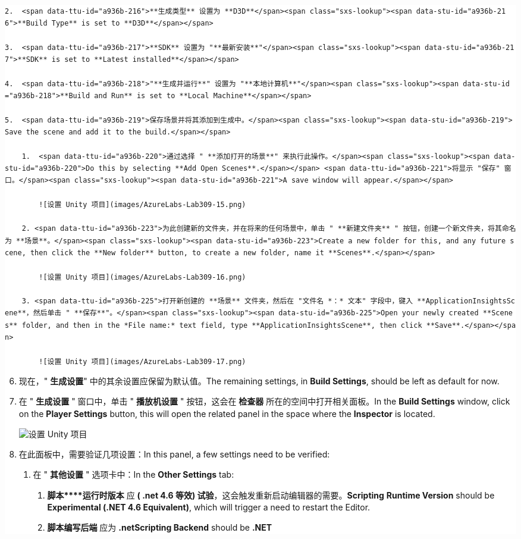     2.  <span data-ttu-id="a936b-216">**生成类型** 设置为 **D3D**</span><span class="sxs-lookup"><span data-stu-id="a936b-216">**Build Type** is set to **D3D**</span></span>

    3.  <span data-ttu-id="a936b-217">**SDK** 设置为 "**最新安装**"</span><span class="sxs-lookup"><span data-stu-id="a936b-217">**SDK** is set to **Latest installed**</span></span>

    4.  <span data-ttu-id="a936b-218">"**生成并运行**" 设置为 "**本地计算机**"</span><span class="sxs-lookup"><span data-stu-id="a936b-218">**Build and Run** is set to **Local Machine**</span></span>

    5.  <span data-ttu-id="a936b-219">保存场景并将其添加到生成中。</span><span class="sxs-lookup"><span data-stu-id="a936b-219">Save the scene and add it to the build.</span></span>

        1.  <span data-ttu-id="a936b-220">通过选择 " **添加打开的场景**" 来执行此操作。</span><span class="sxs-lookup"><span data-stu-id="a936b-220">Do this by selecting **Add Open Scenes**.</span></span> <span data-ttu-id="a936b-221">将显示 "保存" 窗口。</span><span class="sxs-lookup"><span data-stu-id="a936b-221">A save window will appear.</span></span>

            ![设置 Unity 项目](images/AzureLabs-Lab309-15.png)

        2. <span data-ttu-id="a936b-223">为此创建新的文件夹，并在将来的任何场景中，单击 " **新建文件夹** " 按钮，创建一个新文件夹，将其命名为 **场景**。</span><span class="sxs-lookup"><span data-stu-id="a936b-223">Create a new folder for this, and any future scene, then click the **New folder** button, to create a new folder, name it **Scenes**.</span></span>

            ![设置 Unity 项目](images/AzureLabs-Lab309-16.png)

        3. <span data-ttu-id="a936b-225">打开新创建的 **场景** 文件夹，然后在 "文件名 *：* 文本" 字段中，键入 **ApplicationInsightsScene**，然后单击 " **保存**"。</span><span class="sxs-lookup"><span data-stu-id="a936b-225">Open your newly created **Scenes** folder, and then in the *File name:* text field, type **ApplicationInsightsScene**, then click **Save**.</span></span>

            ![设置 Unity 项目](images/AzureLabs-Lab309-17.png)

6.  <span data-ttu-id="a936b-227">现在，" **生成设置**" 中的其余设置应保留为默认值。</span><span class="sxs-lookup"><span data-stu-id="a936b-227">The remaining settings, in **Build Settings**, should be left as default for now.</span></span>

7.  <span data-ttu-id="a936b-228">在 " **生成设置** " 窗口中，单击 " **播放机设置** " 按钮，这会在 **检查器** 所在的空间中打开相关面板。</span><span class="sxs-lookup"><span data-stu-id="a936b-228">In the **Build Settings** window, click on the **Player Settings** button, this will open the related panel in the space where the **Inspector** is located.</span></span>

    ![设置 Unity 项目](images/AzureLabs-Lab309-18.png)

8. <span data-ttu-id="a936b-230">在此面板中，需要验证几项设置：</span><span class="sxs-lookup"><span data-stu-id="a936b-230">In this panel, a few settings need to be verified:</span></span>

    1.  <span data-ttu-id="a936b-231">在 " **其他设置** " 选项卡中：</span><span class="sxs-lookup"><span data-stu-id="a936b-231">In the **Other Settings** tab:</span></span>

        1.  <span data-ttu-id="a936b-232">**脚本\*\*\*\*运行时版本** 应 **( .net 4.6 等效) 试验**，这会触发重新启动编辑器的需要。</span><span class="sxs-lookup"><span data-stu-id="a936b-232">**Scripting** **Runtime Version** should be **Experimental (.NET 4.6 Equivalent)**, which will trigger a need to restart the Editor.</span></span>

        2.  <span data-ttu-id="a936b-233">**脚本编写后端** 应为 **.net**</span><span class="sxs-lookup"><span data-stu-id="a936b-233">**Scripting Backend** should be **.NET**</span></span>
